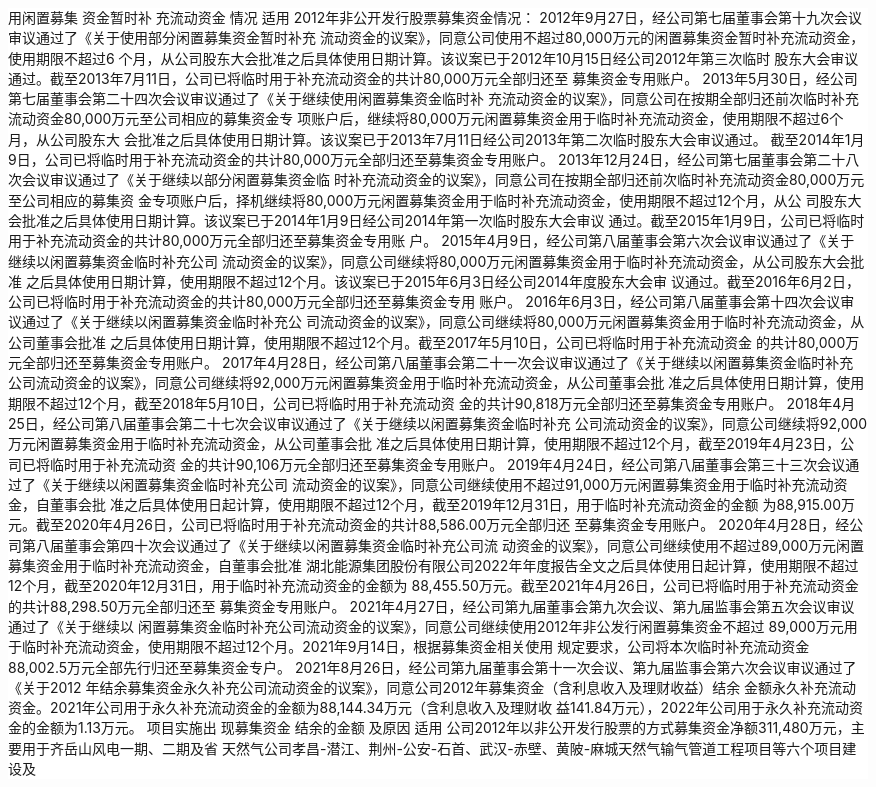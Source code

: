 用闲置募集
资金暂时补
充流动资金
情况
适用
2012年非公开发行股票募集资金情况：
2012年9月27日，经公司第七届董事会第十九次会议审议通过了《关于使用部分闲置募集资金暂时补充
流动资金的议案》，同意公司使用不超过80,000万元的闲置募集资金暂时补充流动资金，使用期限不超过6
个月，从公司股东大会批准之后具体使用日期计算。该议案已于2012年10月15日经公司2012年第三次临时
股东大会审议通过。截至2013年7月11日，公司已将临时用于补充流动资金的共计80,000万元全部归还至
募集资金专用账户。
2013年5月30日，经公司第七届董事会第二十四次会议审议通过了《关于继续使用闲置募集资金临时补
充流动资金的议案》，同意公司在按期全部归还前次临时补充流动资金80,000万元至公司相应的募集资金专
项账户后，继续将80,000万元闲置募集资金用于临时补充流动资金，使用期限不超过6个月，从公司股东大
会批准之后具体使用日期计算。该议案已于2013年7月11日经公司2013年第二次临时股东大会审议通过。
截至2014年1月9日，公司已将临时用于补充流动资金的共计80,000万元全部归还至募集资金专用账户。
2013年12月24日，经公司第七届董事会第二十八次会议审议通过了《关于继续以部分闲置募集资金临
时补充流动资金的议案》，同意公司在按期全部归还前次临时补充流动资金80,000万元至公司相应的募集资
金专项账户后，择机继续将80,000万元闲置募集资金用于临时补充流动资金，使用期限不超过12个月，从公
司股东大会批准之后具体使用日期计算。该议案已于2014年1月9日经公司2014年第一次临时股东大会审议
通过。截至2015年1月9日，公司已将临时用于补充流动资金的共计80,000万元全部归还至募集资金专用账
户。
2015年4月9日，经公司第八届董事会第六次会议审议通过了《关于继续以闲置募集资金临时补充公司
流动资金的议案》，同意公司继续将80,000万元闲置募集资金用于临时补充流动资金，从公司股东大会批准
之后具体使用日期计算，使用期限不超过12个月。该议案已于2015年6月3日经公司2014年度股东大会审
议通过。截至2016年6月2日，公司已将临时用于补充流动资金的共计80,000万元全部归还至募集资金专用
账户。
2016年6月3日，经公司第八届董事会第十四次会议审议通过了《关于继续以闲置募集资金临时补充公
司流动资金的议案》，同意公司继续将80,000万元闲置募集资金用于临时补充流动资金，从公司董事会批准
之后具体使用日期计算，使用期限不超过12个月。截至2017年5月10日，公司已将临时用于补充流动资金
的共计80,000万元全部归还至募集资金专用账户。
2017年4月28日，经公司第八届董事会第二十一次会议审议通过了《关于继续以闲置募集资金临时补充
公司流动资金的议案》，同意公司继续将92,000万元闲置募集资金用于临时补充流动资金，从公司董事会批
准之后具体使用日期计算，使用期限不超过12个月，截至2018年5月10日，公司已将临时用于补充流动资
金的共计90,818万元全部归还至募集资金专用账户。
2018年4月25日，经公司第八届董事会第二十七次会议审议通过了《关于继续以闲置募集资金临时补充
公司流动资金的议案》，同意公司继续将92,000万元闲置募集资金用于临时补充流动资金，从公司董事会批
准之后具体使用日期计算，使用期限不超过12个月，截至2019年4月23日，公司已将临时用于补充流动资
金的共计90,106万元全部归还至募集资金专用账户。
2019年4月24日，经公司第八届董事会第三十三次会议通过了《关于继续以闲置募集资金临时补充公司
流动资金的议案》，同意公司继续使用不超过91,000万元闲置募集资金用于临时补充流动资金，自董事会批
准之后具体使用日起计算，使用期限不超过12个月，截至2019年12月31日，用于临时补充流动资金的金额
为88,915.00万元。截至2020年4月26日，公司已将临时用于补充流动资金的共计88,586.00万元全部归还
至募集资金专用账户。
2020年4月28日，经公司第八届董事会第四十次会议通过了《关于继续以闲置募集资金临时补充公司流
动资金的议案》，同意公司继续使用不超过89,000万元闲置募集资金用于临时补充流动资金，自董事会批准
湖北能源集团股份有限公司2022年年度报告全文之后具体使用日起计算，使用期限不超过12个月，截至2020年12月31日，用于临时补充流动资金的金额为
88,455.50万元。截至2021年4月26日，公司已将临时用于补充流动资金的共计88,298.50万元全部归还至
募集资金专用账户。
2021年4月27日，经公司第九届董事会第九次会议、第九届监事会第五次会议审议通过了《关于继续以
闲置募集资金临时补充公司流动资金的议案》，同意公司继续使用2012年非公发行闲置募集资金不超过
89,000万元用于临时补充流动资金，使用期限不超过12个月。2021年9月14日，根据募集资金相关使用
规定要求，公司将本次临时补充流动资金88,002.5万元全部先行归还至募集资金专户。
2021年8月26日，经公司第九届董事会第十一次会议、第九届监事会第六次会议审议通过了《关于2012
年结余募集资金永久补充公司流动资金的议案》，同意公司2012年募集资金（含利息收入及理财收益）结余
金额永久补充流动资金。2021年公司用于永久补充流动资金的金额为88,144.34万元（含利息收入及理财收
益141.84万元），2022年公司用于永久补充流动资金的金额为1.13万元。
项目实施出
现募集资金
结余的金额
及原因
适用
公司2012年以非公开发行股票的方式募集资金净额311,480万元，主要用于齐岳山风电一期、二期及省
天然气公司孝昌-潜江、荆州-公安-石首、武汉-赤壁、黄陂-麻城天然气输气管道工程项目等六个项目建设及